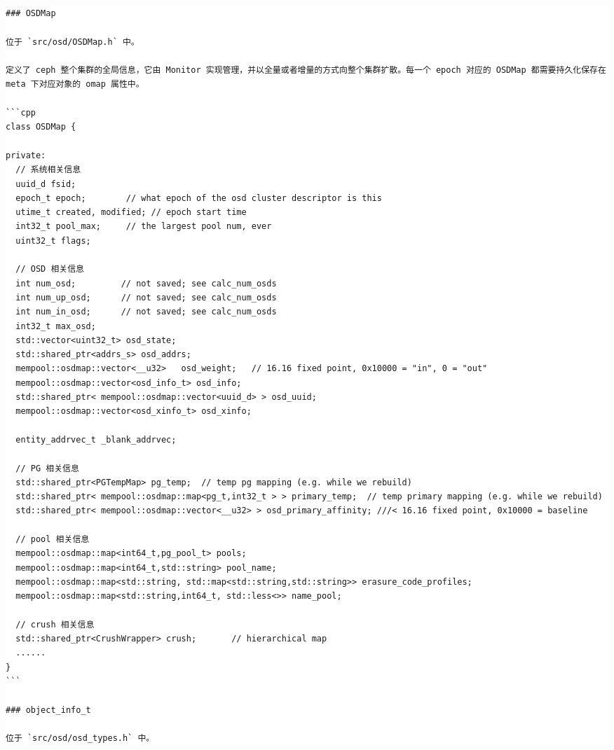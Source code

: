     ### OSDMap

    位于 `src/osd/OSDMap.h` 中。

    定义了 ceph 整个集群的全局信息，它由 Monitor 实现管理，并以全量或者增量的方式向整个集群扩散。每一个 epoch 对应的 OSDMap 都需要持久化保存在 meta 下对应对象的 omap 属性中。

    ```cpp
    class OSDMap {
    
    private:
      // 系统相关信息
      uuid_d fsid;
      epoch_t epoch;        // what epoch of the osd cluster descriptor is this
      utime_t created, modified; // epoch start time
      int32_t pool_max;     // the largest pool num, ever
      uint32_t flags;
    
      // OSD 相关信息
      int num_osd;         // not saved; see calc_num_osds
      int num_up_osd;      // not saved; see calc_num_osds
      int num_in_osd;      // not saved; see calc_num_osds
      int32_t max_osd;
      std::vector<uint32_t> osd_state;
      std::shared_ptr<addrs_s> osd_addrs;
      mempool::osdmap::vector<__u32>   osd_weight;   // 16.16 fixed point, 0x10000 = "in", 0 = "out"
      mempool::osdmap::vector<osd_info_t> osd_info;
      std::shared_ptr< mempool::osdmap::vector<uuid_d> > osd_uuid;
      mempool::osdmap::vector<osd_xinfo_t> osd_xinfo;
        
      entity_addrvec_t _blank_addrvec;
    
      // PG 相关信息
      std::shared_ptr<PGTempMap> pg_temp;  // temp pg mapping (e.g. while we rebuild)
      std::shared_ptr< mempool::osdmap::map<pg_t,int32_t > > primary_temp;  // temp primary mapping (e.g. while we rebuild)
      std::shared_ptr< mempool::osdmap::vector<__u32> > osd_primary_affinity; ///< 16.16 fixed point, 0x10000 = baseline
    
      // pool 相关信息
      mempool::osdmap::map<int64_t,pg_pool_t> pools;
      mempool::osdmap::map<int64_t,std::string> pool_name;
      mempool::osdmap::map<std::string, std::map<std::string,std::string>> erasure_code_profiles;
      mempool::osdmap::map<std::string,int64_t, std::less<>> name_pool;
    
      // crush 相关信息
      std::shared_ptr<CrushWrapper> crush;       // hierarchical map
      ......
    }
    ```

    ### object_info_t

    位于 `src/osd/osd_types.h` 中。

